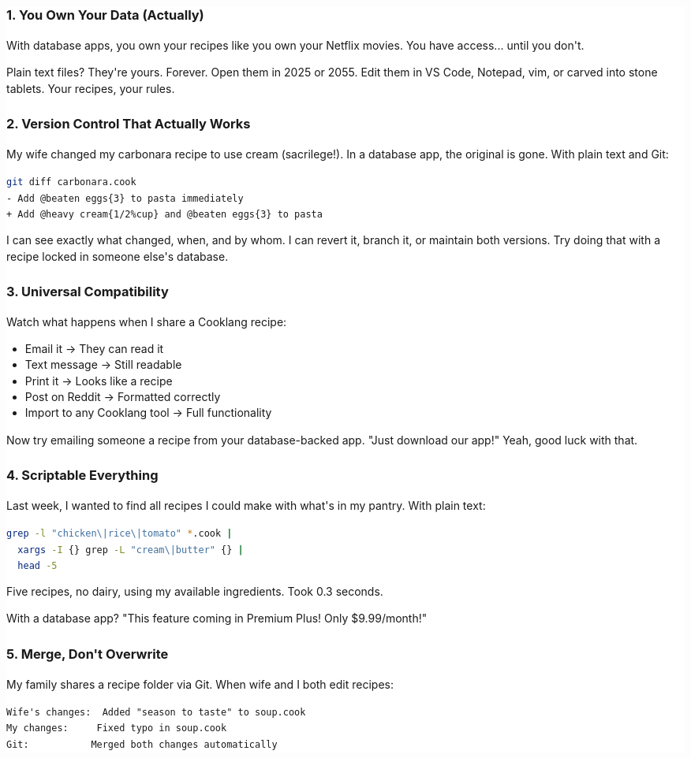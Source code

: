 ### 1. You Own Your Data (Actually)

With database apps, you own your recipes like you own your Netflix movies. You have access... until you don't.

Plain text files? They're yours. Forever. Open them in 2025 or 2055. Edit them in VS Code, Notepad, vim, or carved into stone tablets. Your recipes, your rules.

### 2. Version Control That Actually Works

My wife changed my carbonara recipe to use cream (sacrilege!). In a database app, the original is gone. With plain text and Git:

```bash
git diff carbonara.cook
- Add @beaten eggs{3} to pasta immediately
+ Add @heavy cream{1/2%cup} and @beaten eggs{3} to pasta
```

I can see exactly what changed, when, and by whom. I can revert it, branch it, or maintain both versions. Try doing that with a recipe locked in someone else's database.

### 3. Universal Compatibility

Watch what happens when I share a Cooklang recipe:

- Email it → They can read it
- Text message → Still readable
- Print it → Looks like a recipe
- Post on Reddit → Formatted correctly
- Import to any Cooklang tool → Full functionality

Now try emailing someone a recipe from your database-backed app. "Just download our app!" Yeah, good luck with that.

### 4. Scriptable Everything

Last week, I wanted to find all recipes I could make with what's in my pantry. With plain text:

```bash
grep -l "chicken\|rice\|tomato" *.cook |
  xargs -I {} grep -L "cream\|butter" {} |
  head -5
```

Five recipes, no dairy, using my available ingredients. Took 0.3 seconds.

With a database app? "This feature coming in Premium Plus! Only $9.99/month!"

### 5. Merge, Don't Overwrite

My family shares a recipe folder via Git. When wife and I both edit recipes:

```
Wife's changes:  Added "season to taste" to soup.cook
My changes:     Fixed typo in soup.cook
Git:           Merged both changes automatically
```
